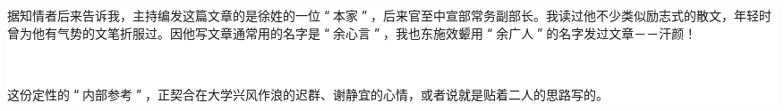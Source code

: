  <p class="p2">
  <span class="s1">
   据知情者后来告诉我，主持编发这篇文章的是徐姓的一位
  </span>
  <span class="s2">
   “
  </span>
  <span class="s1">
   本家
  </span>
  <span class="s2">
   ”
  </span>
  <span class="s1">
   ，后来官至中宣部常务副部长。我读过他不少类似励志式的散文，年轻时曾为他有气势的文笔折服过。因他写文章通常用的名字是
  </span>
  <span class="s2">
   “
  </span>
  <span class="s1">
   余心言
  </span>
  <span class="s2">
   ”
  </span>
  <span class="s1">
   ，我也东施效颦用
  </span>
  <span class="s2">
   “
  </span>
  <span class="s1">
   余广人
  </span>
  <span class="s2">
   ”
  </span>
  <span class="s1">
   的名字发过文章－－汗颜！
  </span>
 </p>
 <p class="p1">
  <span class="s1">
  </span>
  <br/>
 </p>
 <p class="p2">
  <span class="s1">
   这份定性的
  </span>
  <span class="s2">
   “
  </span>
  <span class="s1">
   内部参考
  </span>
  <span class="s2">
   ”
  </span>
  <span class="s1">
   ，正契合在大学兴风作浪的迟群、谢静宜的心情，或者说就是贴着二人的思路写的。
  </span>
 </p>
 <p class="p1">